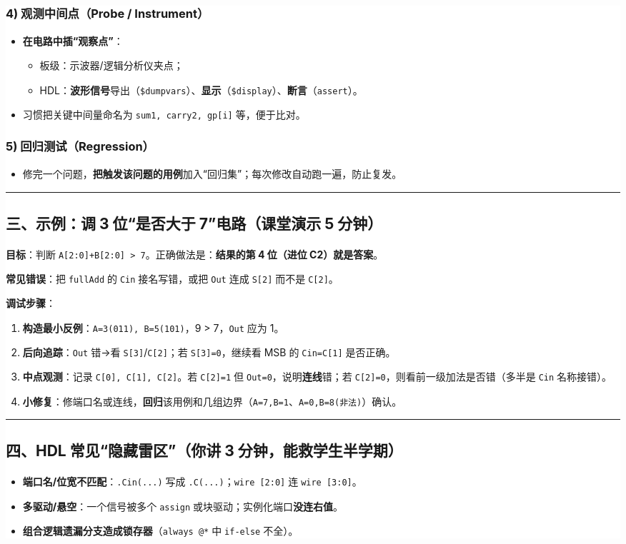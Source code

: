 ### 4) 观测中间点（Probe / Instrument）



* **在电路中插“观察点”**：



  * 板级：示波器/逻辑分析仪夹点；

  * HDL：**波形信号**导出（`$dumpvars`）、**显示**（`$display`）、**断言**（`assert`）。

* 习惯把关键中间量命名为 `sum1, carry2, gp[i]` 等，便于比对。



### 5) 回归测试（Regression）



* 修完一个问题，**把触发该问题的用例**加入“回归集”；每次修改自动跑一遍，防止复发。



---



## 三、示例：调 3 位“是否大于 7”电路（课堂演示 5 分钟）



**目标**：判断 `A[2:0]+B[2:0] > 7`。正确做法是：**结果的第 4 位（进位 C2）就是答案**。

**常见错误**：把 `fullAdd` 的 `Cin` 接名写错，或把 `Out` 连成 `S[2]` 而不是 `C[2]`。



**调试步骤**：



1. **构造最小反例**：`A=3(011), B=5(101)`，9 > 7，`Out` 应为 1。

2. **后向追踪**：`Out` 错→看 `S[3]`/`C[2]`；若 `S[3]=0`，继续看 MSB 的 `Cin=C[1]` 是否正确。

3. **中点观测**：记录 `C[0], C[1], C[2]`。若 `C[2]=1` 但 `Out=0`，说明**连线**错；若 `C[2]=0`，则看前一级加法是否错（多半是 `Cin` 名称接错）。

4. **小修复**：修端口名或连线，**回归**该用例和几组边界（`A=7,B=1`、`A=0,B=8(非法)`）确认。



---



## 四、HDL 常见“隐藏雷区”（你讲 3 分钟，能救学生半学期）



* **端口名/位宽不匹配**：`.Cin(...)` 写成 `.C(...)`；`wire [2:0]` 连 `wire [3:0]`。

* **多驱动/悬空**：一个信号被多个 `assign` 或块驱动；实例化端口**没连右值**。

* **组合逻辑遗漏分支造成锁存器**（`always @*` 中 `if-else` 不全）。
